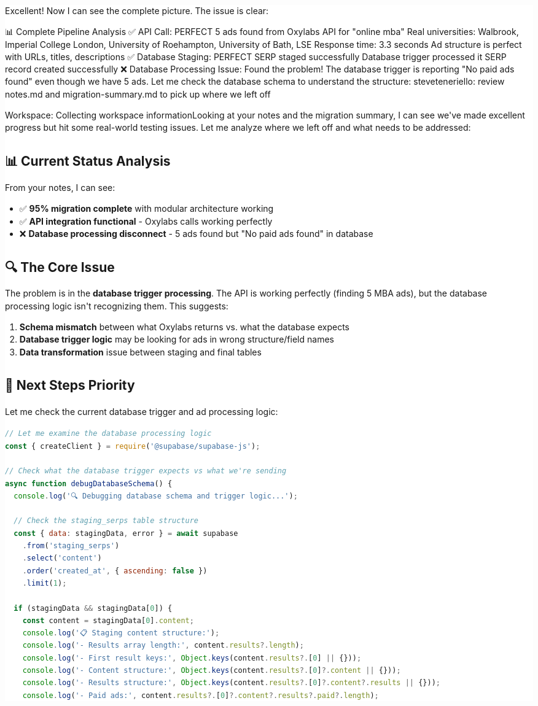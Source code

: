 Excellent! Now I can see the complete picture. The issue is clear:

📊 Complete Pipeline Analysis
✅ API Call: PERFECT
5 ads found from Oxylabs API for "online mba"
Real universities: Walbrook, Imperial College London, University of Roehampton, University of Bath, LSE
Response time: 3.3 seconds
Ad structure is perfect with URLs, titles, descriptions
✅ Database Staging: PERFECT
SERP staged successfully
Database trigger processed it
SERP record created successfully
❌ Database Processing Issue: Found the problem!
The database trigger is reporting "No paid ads found" even though we have 5 ads. Let me check the database schema to understand the structure:
steveteneriello: review notes.md and migration-summary.md to pick up where we left off

Workspace: Collecting workspace informationLooking at your notes and the migration summary, I can see we've made excellent progress but hit some real-world testing issues. Let me analyze where we left off and what needs to be addressed:

## 📊 Current Status Analysis

From your notes, I can see:
- ✅ **95% migration complete** with modular architecture working
- ✅ **API integration functional** - Oxylabs calls working perfectly
- ❌ **Database processing disconnect** - 5 ads found but "No paid ads found" in database

## 🔍 The Core Issue

The problem is in the **database trigger processing**. The API is working perfectly (finding 5 MBA ads), but the database processing logic isn't recognizing them. This suggests:

1. **Schema mismatch** between what Oxylabs returns vs. what the database expects
2. **Database trigger logic** may be looking for ads in wrong structure/field names
3. **Data transformation** issue between staging and final tables

## 🎯 Next Steps Priority

Let me check the current database trigger and ad processing logic:

```javascript
// Let me examine the database processing logic
const { createClient } = require('@supabase/supabase-js');

// Check what the database trigger expects vs what we're sending
async function debugDatabaseSchema() {
  console.log('🔍 Debugging database schema and trigger logic...');
  
  // Check the staging_serps table structure
  const { data: stagingData, error } = await supabase
    .from('staging_serps')
    .select('content')
    .order('created_at', { ascending: false })
    .limit(1);
    
  if (stagingData && stagingData[0]) {
    const content = stagingData[0].content;
    console.log('📋 Staging content structure:');
    console.log('- Results array length:', content.results?.length);
    console.log('- First result keys:', Object.keys(content.results?.[0] || {}));
    console.log('- Content structure:', Object.keys(content.results?.[0]?.content || {}));
    console.log('- Results structure:', Object.keys(content.results?.[0]?.content?.results || {}));
    console.log('- Paid ads:', content.results?.[0]?.content?.results?.paid?.length);
```